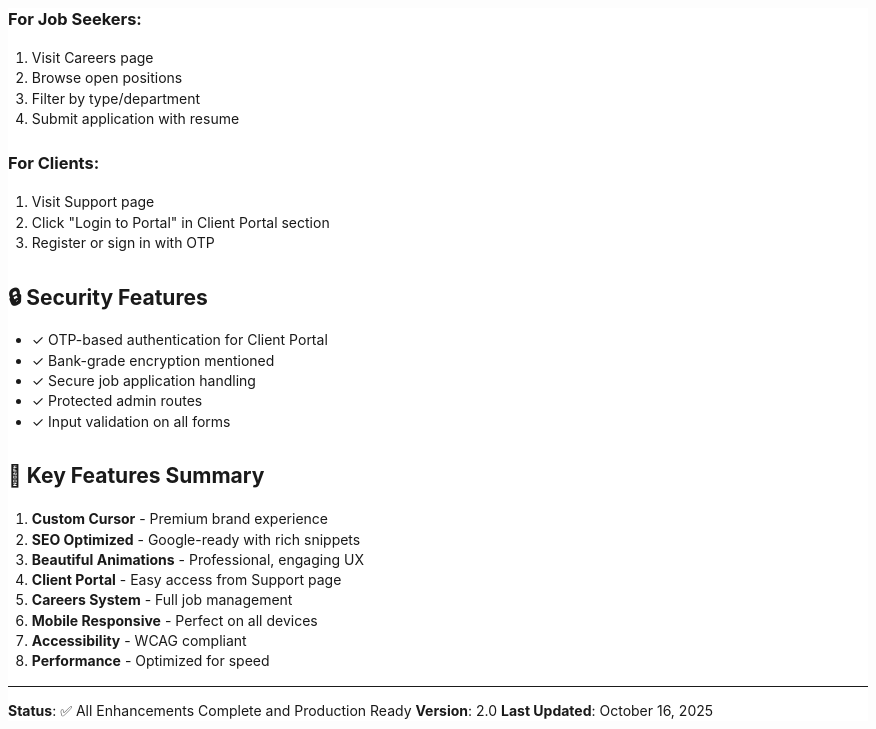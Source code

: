 ### For Job Seekers:
1. Visit Careers page
2. Browse open positions
3. Filter by type/department
4. Submit application with resume

### For Clients:
1. Visit Support page
2. Click "Login to Portal" in Client Portal section
3. Register or sign in with OTP

## 🔒 Security Features

- ✓ OTP-based authentication for Client Portal
- ✓ Bank-grade encryption mentioned
- ✓ Secure job application handling
- ✓ Protected admin routes
- ✓ Input validation on all forms

## 🌟 Key Features Summary

1. **Custom Cursor** - Premium brand experience
2. **SEO Optimized** - Google-ready with rich snippets
3. **Beautiful Animations** - Professional, engaging UX
4. **Client Portal** - Easy access from Support page
5. **Careers System** - Full job management
6. **Mobile Responsive** - Perfect on all devices
7. **Accessibility** - WCAG compliant
8. **Performance** - Optimized for speed

---

**Status**: ✅ All Enhancements Complete and Production Ready
**Version**: 2.0
**Last Updated**: October 16, 2025
